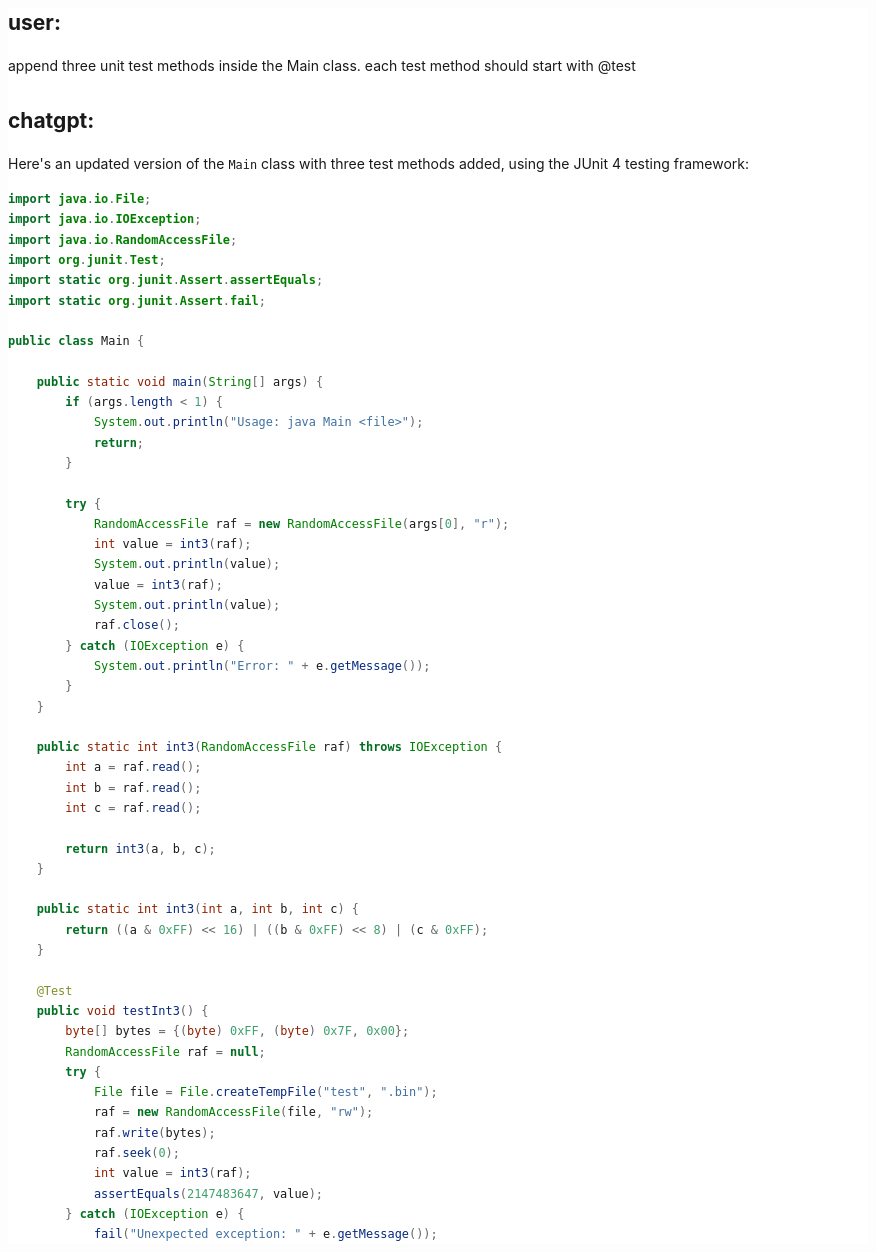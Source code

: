## user: 

append three unit test methods inside the Main class.
 each test method should start with @test

## chatgpt: 

Here's an updated version of the `Main` class with three test methods added, using the JUnit 4 testing framework:

```java
import java.io.File;
import java.io.IOException;
import java.io.RandomAccessFile;
import org.junit.Test;
import static org.junit.Assert.assertEquals;
import static org.junit.Assert.fail;

public class Main {

    public static void main(String[] args) {
        if (args.length < 1) {
            System.out.println("Usage: java Main <file>");
            return;
        }
        
        try {
            RandomAccessFile raf = new RandomAccessFile(args[0], "r");
            int value = int3(raf);
            System.out.println(value);
            value = int3(raf);
            System.out.println(value);
            raf.close();
        } catch (IOException e) {
            System.out.println("Error: " + e.getMessage());
        }
    }

    public static int int3(RandomAccessFile raf) throws IOException {
        int a = raf.read();
        int b = raf.read();
        int c = raf.read();

        return int3(a, b, c);
    }

    public static int int3(int a, int b, int c) {
        return ((a & 0xFF) << 16) | ((b & 0xFF) << 8) | (c & 0xFF);
    }

    @Test
    public void testInt3() {
        byte[] bytes = {(byte) 0xFF, (byte) 0x7F, 0x00};
        RandomAccessFile raf = null;
        try {
            File file = File.createTempFile("test", ".bin");
            raf = new RandomAccessFile(file, "rw");
            raf.write(bytes);
            raf.seek(0);
            int value = int3(raf);
            assertEquals(2147483647, value);
        } catch (IOException e) {
            fail("Unexpected exception: " + e.getMessage());
```